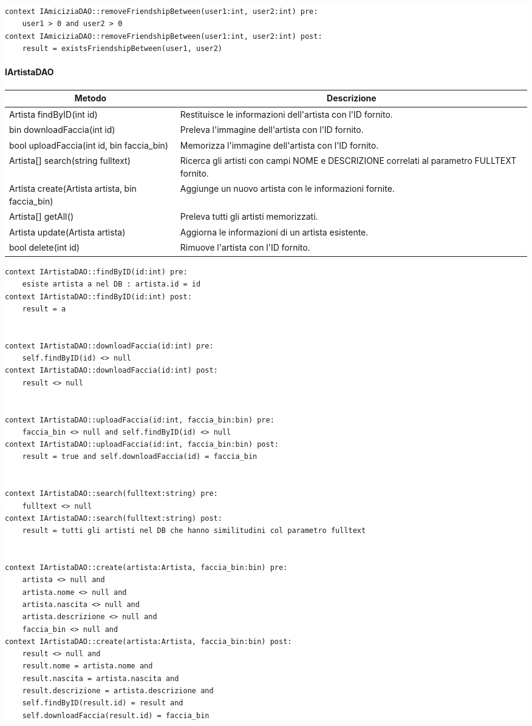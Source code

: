 
    context IAmiciziaDAO::removeFriendshipBetween(user1:int, user2:int) pre:
        user1 > 0 and user2 > 0
    context IAmiciziaDAO::removeFriendshipBetween(user1:int, user2:int) post:
        result = existsFriendshipBetween(user1, user2)


#### IArtistaDAO

Metodo                                          | Descrizione
------------------------------------------------|------------
Artista findByID(int id)                        | Restituisce le informazioni dell'artista con l'ID fornito.
bin downloadFaccia(int id)                      | Preleva l'immagine dell'artista con l'ID fornito.
bool uploadFaccia(int id, bin faccia_bin)       | Memorizza l'immagine dell'artista con l'ID fornito.
Artista[] search(string fulltext)               | Ricerca gli artisti con campi NOME e DESCRIZIONE correlati al parametro FULLTEXT fornito.
Artista create(Artista artista, bin faccia_bin) | Aggiunge un nuovo artista con le informazioni fornite.
Artista[] getAll()                              | Preleva tutti gli artisti memorizzati.
Artista update(Artista artista)                 | Aggiorna le informazioni di un artista esistente.
bool delete(int id)                             | Rimuove l'artista con l'ID fornito.


    context IArtistaDAO::findByID(id:int) pre:
        esiste artista a nel DB : artista.id = id
    context IArtistaDAO::findByID(id:int) post:
        result = a


    context IArtistaDAO::downloadFaccia(id:int) pre:
        self.findByID(id) <> null
    context IArtistaDAO::downloadFaccia(id:int) post:
        result <> null


    context IArtistaDAO::uploadFaccia(id:int, faccia_bin:bin) pre:
        faccia_bin <> null and self.findByID(id) <> null
    context IArtistaDAO::uploadFaccia(id:int, faccia_bin:bin) post:
        result = true and self.downloadFaccia(id) = faccia_bin


    context IArtistaDAO::search(fulltext:string) pre:
        fulltext <> null
    context IArtistaDAO::search(fulltext:string) post:
        result = tutti gli artisti nel DB che hanno similitudini col parametro fulltext


    context IArtistaDAO::create(artista:Artista, faccia_bin:bin) pre:
        artista <> null and
        artista.nome <> null and
        artista.nascita <> null and
        artista.descrizione <> null and
        faccia_bin <> null and
    context IArtistaDAO::create(artista:Artista, faccia_bin:bin) post:
        result <> null and
        result.nome = artista.nome and
        result.nascita = artista.nascita and
        result.descrizione = artista.descrizione and
        self.findByID(result.id) = result and
        self.downloadFaccia(result.id) = faccia_bin
